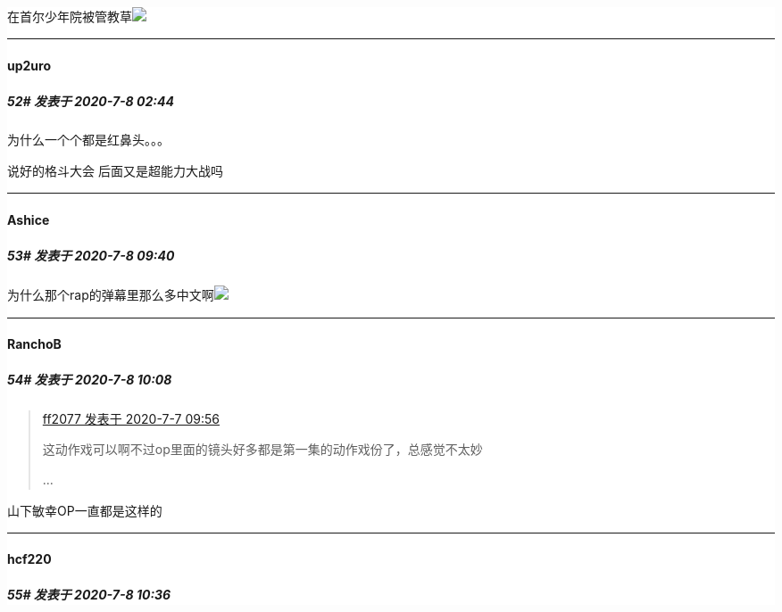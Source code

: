 


在首尔少年院被管教草<img src="https://static.saraba1st.com/image/smiley/face2017/067.png" referrerpolicy="no-referrer">







*****

####  up2uro  
##### 52#       发表于 2020-7-8 02:44




为什么一个个都是红鼻头。。。

说好的格斗大会 后面又是超能力大战吗







*****

####  Ashice  
##### 53#       发表于 2020-7-8 09:40




为什么那个rap的弹幕里那么多中文啊<img src="https://static.saraba1st.com/image/smiley/face2017/001.png" referrerpolicy="no-referrer">







*****

####  RanchoB  
##### 54#       发表于 2020-7-8 10:08



<blockquote><a href="httphttps://bbs.saraba1st.com/2b/forum.php?mod=redirect&amp;goto=findpost&amp;pid=48099636&amp;ptid=1930577" target="_blank">ff2077 发表于 2020-7-7 09:56</a>

这动作戏可以啊不过op里面的镜头好多都是第一集的动作戏份了，总感觉不太妙

 ...</blockquote>
山下敏幸OP一直都是这样的







*****

####  hcf220  
##### 55#       发表于 2020-7-8 10:36
